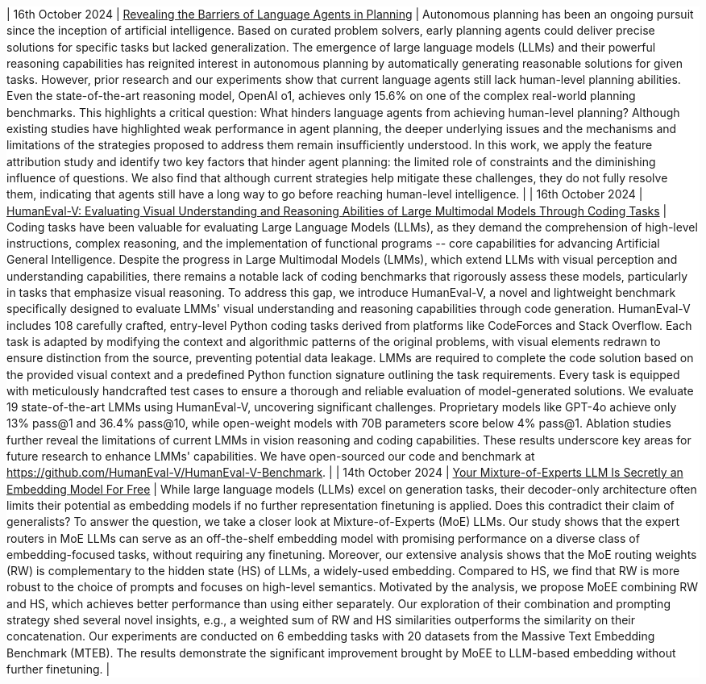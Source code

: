 | 16th October 2024 | [Revealing the Barriers of Language Agents in Planning](http://arxiv.org/abs/2410.12409v1) | Autonomous planning has been an ongoing pursuit since the inception of artificial intelligence. Based on curated problem solvers, early planning agents could deliver precise solutions for specific tasks but lacked generalization. The emergence of large language models (LLMs) and their powerful reasoning capabilities has reignited interest in autonomous planning by automatically generating reasonable solutions for given tasks. However, prior research and our experiments show that current language agents still lack human-level planning abilities. Even the state-of-the-art reasoning model, OpenAI o1, achieves only 15.6% on one of the complex real-world planning benchmarks. This highlights a critical question: What hinders language agents from achieving human-level planning? Although existing studies have highlighted weak performance in agent planning, the deeper underlying issues and the mechanisms and limitations of the strategies proposed to address them remain insufficiently understood. In this work, we apply the feature attribution study and identify two key factors that hinder agent planning: the limited role of constraints and the diminishing influence of questions. We also find that although current strategies help mitigate these challenges, they do not fully resolve them, indicating that agents still have a long way to go before reaching human-level intelligence. |
| 16th October 2024 | [HumanEval-V: Evaluating Visual Understanding and Reasoning Abilities of Large Multimodal Models Through Coding Tasks](http://arxiv.org/abs/2410.12381v2) | Coding tasks have been valuable for evaluating Large Language Models (LLMs), as they demand the comprehension of high-level instructions, complex reasoning, and the implementation of functional programs -- core capabilities for advancing Artificial General Intelligence. Despite the progress in Large Multimodal Models (LMMs), which extend LLMs with visual perception and understanding capabilities, there remains a notable lack of coding benchmarks that rigorously assess these models, particularly in tasks that emphasize visual reasoning. To address this gap, we introduce HumanEval-V, a novel and lightweight benchmark specifically designed to evaluate LMMs' visual understanding and reasoning capabilities through code generation. HumanEval-V includes 108 carefully crafted, entry-level Python coding tasks derived from platforms like CodeForces and Stack Overflow. Each task is adapted by modifying the context and algorithmic patterns of the original problems, with visual elements redrawn to ensure distinction from the source, preventing potential data leakage. LMMs are required to complete the code solution based on the provided visual context and a predefined Python function signature outlining the task requirements. Every task is equipped with meticulously handcrafted test cases to ensure a thorough and reliable evaluation of model-generated solutions. We evaluate 19 state-of-the-art LMMs using HumanEval-V, uncovering significant challenges. Proprietary models like GPT-4o achieve only 13% pass@1 and 36.4% pass@10, while open-weight models with 70B parameters score below 4% pass@1. Ablation studies further reveal the limitations of current LMMs in vision reasoning and coding capabilities. These results underscore key areas for future research to enhance LMMs' capabilities. We have open-sourced our code and benchmark at https://github.com/HumanEval-V/HumanEval-V-Benchmark. |
| 14th October 2024 | [Your Mixture-of-Experts LLM Is Secretly an Embedding Model For Free](http://arxiv.org/abs/2410.10814v2) | While large language models (LLMs) excel on generation tasks, their decoder-only architecture often limits their potential as embedding models if no further representation finetuning is applied. Does this contradict their claim of generalists? To answer the question, we take a closer look at Mixture-of-Experts (MoE) LLMs. Our study shows that the expert routers in MoE LLMs can serve as an off-the-shelf embedding model with promising performance on a diverse class of embedding-focused tasks, without requiring any finetuning. Moreover, our extensive analysis shows that the MoE routing weights (RW) is complementary to the hidden state (HS) of LLMs, a widely-used embedding. Compared to HS, we find that RW is more robust to the choice of prompts and focuses on high-level semantics. Motivated by the analysis, we propose MoEE combining RW and HS, which achieves better performance than using either separately. Our exploration of their combination and prompting strategy shed several novel insights, e.g., a weighted sum of RW and HS similarities outperforms the similarity on their concatenation. Our experiments are conducted on 6 embedding tasks with 20 datasets from the Massive Text Embedding Benchmark (MTEB). The results demonstrate the significant improvement brought by MoEE to LLM-based embedding without further finetuning. |